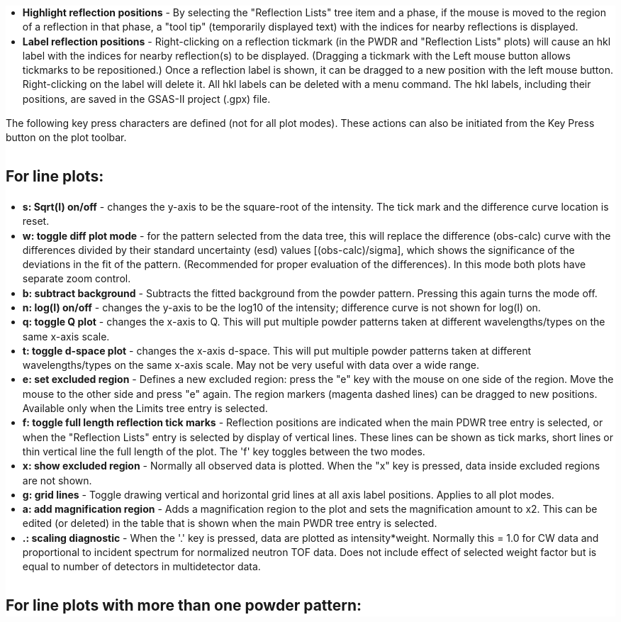 * **Highlight reflection positions** - By selecting the "Reflection Lists" tree item and a phase, if the mouse is moved to the region of a reflection in that phase, a "tool tip" (temporarily displayed text) with the indices for nearby reflections is displayed.
* **Label reflection positions** - Right-clicking on a reflection tickmark (in the PWDR and "Reflection Lists" plots) will cause an hkl label with the indices for nearby reflection(s) to be displayed. (Dragging a tickmark with the Left mouse button allows tickmarks to be repositioned.) Once a reflection label is shown, it can be dragged to a new position with the left mouse button. Right-clicking on the label will delete it. All hkl labels can be deleted with a menu command. The hkl labels, including their positions, are saved in the GSAS-II project (.gpx) file.

The following key press characters are defined (not for all plot modes). These actions can also be initiated from the Key Press button on the plot toolbar.

## For line plots:

* **s: Sqrt(I) on/off** - changes the y-axis to be the square-root of the intensity. The tick mark and the difference curve location is reset.
* **w: toggle diff plot mode** - for the pattern selected from the data tree, this will replace the difference (obs-calc) curve with the differences divided by their standard uncertainty (esd) values [(obs-calc)/sigma], which shows the significance of the deviations in the fit of the pattern. (Recommended for proper evaluation of the differences). In this mode both plots have separate zoom control.
* **b: subtract background** - Subtracts the fitted background from the powder pattern. Pressing this again turns the mode off.
* **n: log(I) on/off** - changes the y-axis to be the log10 of the intensity; difference curve is not shown for log(I) on.
* **q: toggle Q plot** - changes the x-axis to Q. This will put multiple powder patterns taken at different wavelengths/types on the same x-axis scale.
* **t: toggle d-space plot** - changes the x-axis d-space. This will put multiple powder patterns taken at different wavelengths/types on the same x-axis scale. May not be very useful with data over a wide range.
* **e: set excluded region** - Defines a new excluded region: press the "e" key with the mouse on one side of the region. Move the mouse to the other side and press "e" again. The region markers (magenta dashed lines) can be dragged to new positions. Available only when the Limits tree entry is selected.
* **f: toggle full length reflection tick marks** - Reflection positions are indicated when the main PDWR tree entry is selected, or when the "Reflection Lists" entry is selected by display of vertical lines. These lines can be shown as tick marks, short lines or thin vertical line the full length of the plot. The 'f' key toggles between the two modes.
* **x: show excluded region** - Normally all observed data is plotted. When the "x" key is pressed, data inside excluded regions are not shown.
* **g: grid lines** - Toggle drawing vertical and horizontal grid lines at all axis label positions. Applies to all plot modes.
* **a: add magnification region** - Adds a magnification region to the plot and sets the magnification amount to x2. This can be edited (or deleted) in the table that is shown when the main PWDR tree entry is selected.
* **.: scaling diagnostic** - When the '.' key is pressed, data are plotted as intensity*weight. Normally this = 1.0 for CW data and proportional to incident spectrum for normalized neutron TOF data. Does not include effect of selected weight factor but is equal to number of detectors in multidetector data.

## For line plots with more than one powder pattern:
